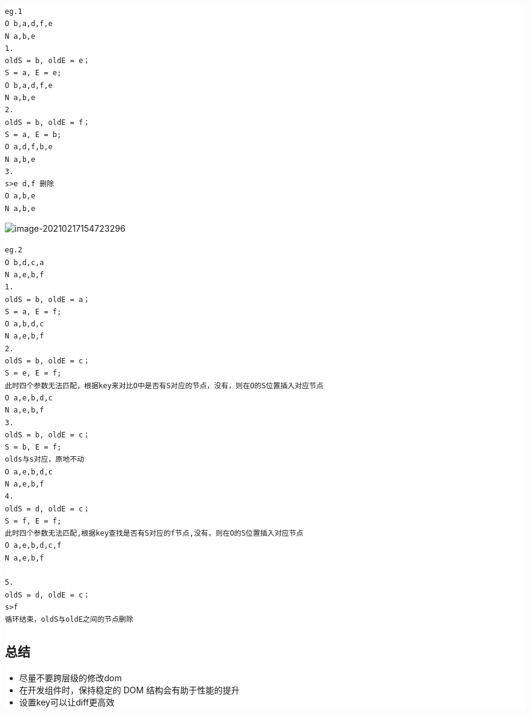 ```
eg.1
O b,a,d,f,e
N a,b,e
1. 
oldS = b, oldE = e；
S = a, E = e;
O b,a,d,f,e
N a,b,e
2.
oldS = b, oldE = f；
S = a, E = b;
O a,d,f,b,e
N a,b,e
3.
s>e d,f 删除
O a,b,e
N a,b,e
```

![image-20210217154723296](D:\资料\lecture-notes\10-Vue生态\image\image-20210217154723296.png)

```
eg.2
O b,d,c,a
N a,e,b,f
1. 
oldS = b, oldE = a；
S = a, E = f;
O a,b,d,c
N a,e,b,f
2.
oldS = b, oldE = c；
S = e, E = f;
此时四个参数无法匹配，根据key来对比O中是否有S对应的节点，没有，则在O的S位置插入对应节点
O a,e,b,d,c
N a,e,b,f
3.
oldS = b, oldE = c；
S = b, E = f;
olds与s对应，原地不动
O a,e,b,d,c
N a,e,b,f
4.
oldS = d, oldE = c；
S = f, E = f;
此时四个参数无法匹配,根据key查找是否有S对应的f节点,没有，则在O的S位置插入对应节点
O a,e,b,d,c,f
N a,e,b,f

5.
oldS = d, oldE = c；
s>f
循环结束，oldS与oldE之间的节点删除
```

## 总结

- 尽量不要跨层级的修改dom
- 在开发组件时，保持稳定的 DOM 结构会有助于性能的提升
- 设置key可以让diff更高效